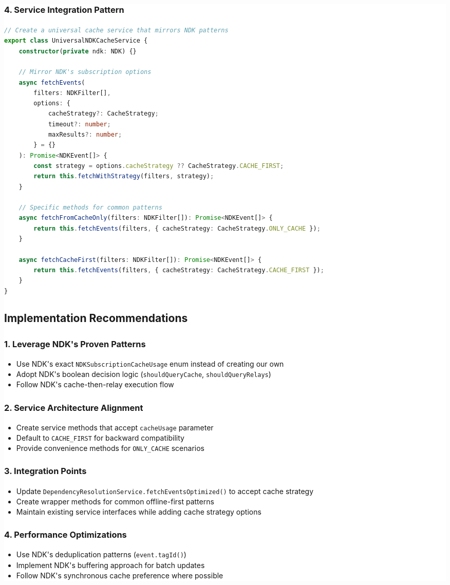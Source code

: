 ### 4. **Service Integration Pattern**
```typescript
// Create a universal cache service that mirrors NDK patterns
export class UniversalNDKCacheService {
    constructor(private ndk: NDK) {}
    
    // Mirror NDK's subscription options
    async fetchEvents(
        filters: NDKFilter[],
        options: {
            cacheStrategy?: CacheStrategy;
            timeout?: number;
            maxResults?: number;
        } = {}
    ): Promise<NDKEvent[]> {
        const strategy = options.cacheStrategy ?? CacheStrategy.CACHE_FIRST;
        return this.fetchWithStrategy(filters, strategy);
    }
    
    // Specific methods for common patterns
    async fetchFromCacheOnly(filters: NDKFilter[]): Promise<NDKEvent[]> {
        return this.fetchEvents(filters, { cacheStrategy: CacheStrategy.ONLY_CACHE });
    }
    
    async fetchCacheFirst(filters: NDKFilter[]): Promise<NDKEvent[]> {
        return this.fetchEvents(filters, { cacheStrategy: CacheStrategy.CACHE_FIRST });
    }
}
```

## Implementation Recommendations

### 1. **Leverage NDK's Proven Patterns**
- Use NDK's exact `NDKSubscriptionCacheUsage` enum instead of creating our own
- Adopt NDK's boolean decision logic (`shouldQueryCache`, `shouldQueryRelays`)
- Follow NDK's cache-then-relay execution flow

### 2. **Service Architecture Alignment**
- Create service methods that accept `cacheUsage` parameter
- Default to `CACHE_FIRST` for backward compatibility
- Provide convenience methods for `ONLY_CACHE` scenarios

### 3. **Integration Points**
- Update `DependencyResolutionService.fetchEventsOptimized()` to accept cache strategy
- Create wrapper methods for common offline-first patterns
- Maintain existing service interfaces while adding cache strategy options

### 4. **Performance Optimizations**
- Use NDK's deduplication patterns (`event.tagId()`)
- Implement NDK's buffering approach for batch updates
- Follow NDK's synchronous cache preference where possible
